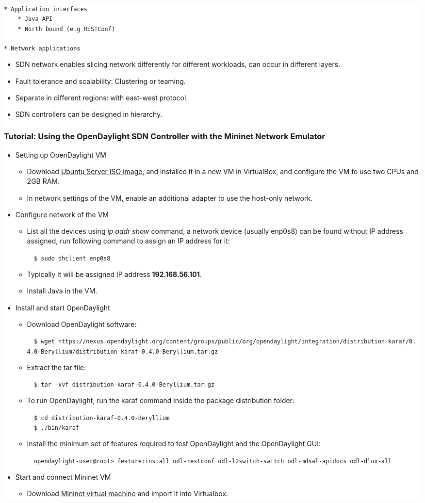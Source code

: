     * Application interfaces
        * Java API
        * North bound (e.g RESTConf)

    * Network applications
    
* SDN network enables slicing network differently for different workloads, can occur in different layers.

* Fault tolerance and scalability: Clustering or teaming.

* Separate in different regions: with east-west protocol.

* SDN controllers can be designed in hierarchy.

### Tutorial: Using the OpenDaylight SDN Controller with the Mininet Network Emulator

* Setting up OpenDaylight VM

    * Download [Ubuntu Server ISO image](https://www.ubuntu.com/download/server), and installed it in a new VM in VirtualBox, and configure the VM to use two CPUs and 2GB RAM.

    * In network settings of the VM, enable an additional adapter to use the host-only network.

* Configure network of the VM

    * List all the devices using _ip addr show_ command, a network device (usually enp0s8) can be found without IP address assigned, run following command to assign an IP address for it:

            $ sudo dhclient enp0s8

    * Typically it will be assigned IP address __192.168.56.101__.

    * Install Java in the VM.

* Install and start OpenDaylight

    * Download OpenDaylight software:

            $ wget https://nexus.opendaylight.org/content/groups/public/org/opendaylight/integration/distribution-karaf/0.4.0-Beryllium/distribution-karaf-0.4.0-Beryllium.tar.gz

    * Extract the tar file:

            $ tar -xvf distribution-karaf-0.4.0-Beryllium.tar.gz

    * To run OpenDaylight, run the karaf command inside the package distribution folder:

            $ cd distribution-karaf-0.4.0-Beryllium
            $ ./bin/karaf

    * Install the minimum set of features required to test OpenDaylight and the OpenDaylight GUI:

            opendaylight-user@root> feature:install odl-restconf odl-l2switch-switch odl-mdsal-apidocs odl-dlux-all

* Start and connect Mininet VM

    * Download [Mininet virtual machine](https://bitbucket.org/mininet/mininet-vm-images/downloads/mininet-2.1.0-130919-ubuntu-13.04-server-amd64-ovf.zip) and import it into Virtualbox.
